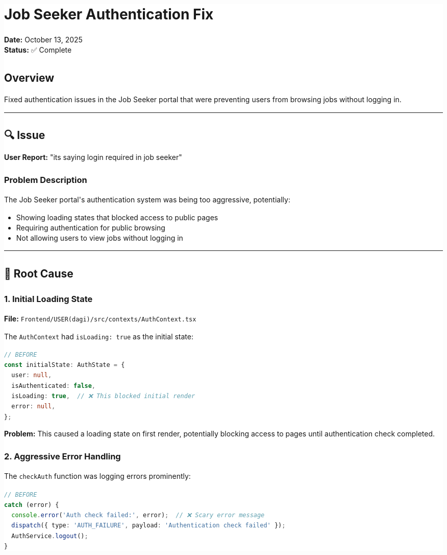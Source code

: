 # Job Seeker Authentication Fix

**Date:** October 13, 2025  
**Status:** ✅ Complete

## Overview

Fixed authentication issues in the Job Seeker portal that were preventing users from browsing jobs without logging in.

---

## 🔍 Issue

**User Report:** "its saying login required in job seeker"

### Problem Description
The Job Seeker portal's authentication system was being too aggressive, potentially:
- Showing loading states that blocked access to public pages
- Requiring authentication for public browsing
- Not allowing users to view jobs without logging in

---

## 🔎 Root Cause

### 1. Initial Loading State
**File:** `Frontend/USER(dagi)/src/contexts/AuthContext.tsx`

The `AuthContext` had `isLoading: true` as the initial state:

```typescript
// BEFORE
const initialState: AuthState = {
  user: null,
  isAuthenticated: false,
  isLoading: true,  // ❌ This blocked initial render
  error: null,
};
```

**Problem:** This caused a loading state on first render, potentially blocking access to pages until authentication check completed.

### 2. Aggressive Error Handling
The `checkAuth` function was logging errors prominently:

```typescript
// BEFORE
catch (error) {
  console.error('Auth check failed:', error);  // ❌ Scary error message
  dispatch({ type: 'AUTH_FAILURE', payload: 'Authentication check failed' });
  AuthService.logout();
}
```
